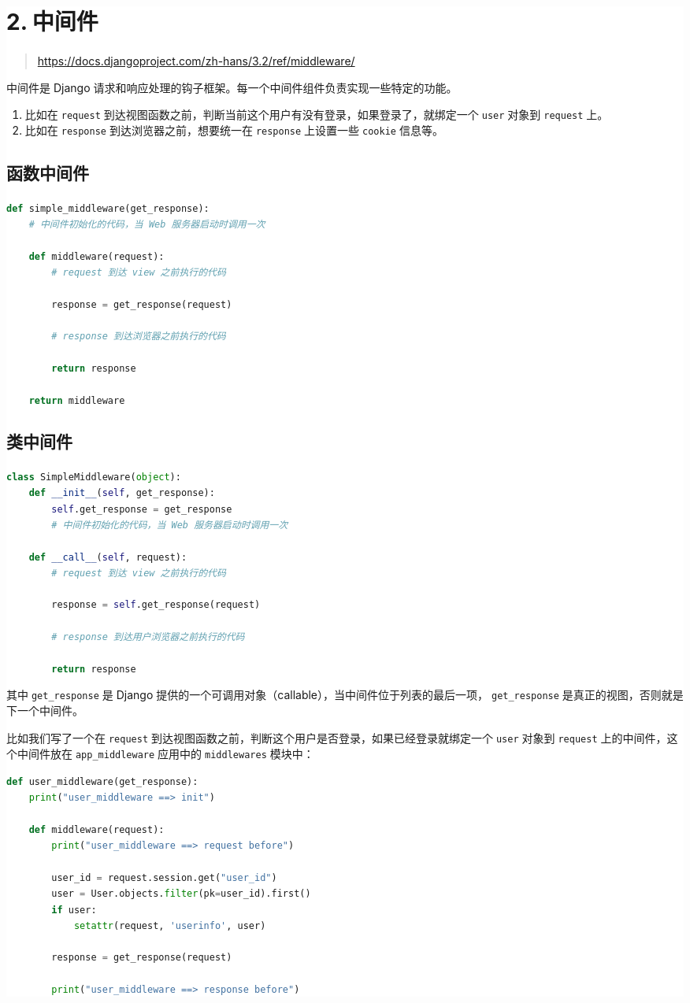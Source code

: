 # 2. 中间件

> https://docs.djangoproject.com/zh-hans/3.2/ref/middleware/

中间件是 Django 请求和响应处理的钩子框架。每一个中间件组件负责实现一些特定的功能。

1. 比如在 `request` 到达视图函数之前，判断当前这个用户有没有登录，如果登录了，就绑定一个 `user` 对象到 `request` 上。
2. 比如在 `response` 到达浏览器之前，想要统一在 `response` 上设置一些 `cookie` 信息等。

## 函数中间件

```python
def simple_middleware(get_response):
    # 中间件初始化的代码，当 Web 服务器启动时调用一次

    def middleware(request):
        # request 到达 view 之前执行的代码

        response = get_response(request)

        # response 到达浏览器之前执行的代码

        return response

    return middleware
```

## 类中间件

```python
class SimpleMiddleware(object):
    def __init__(self, get_response):
        self.get_response = get_response
        # 中间件初始化的代码，当 Web 服务器启动时调用一次

    def __call__(self, request):
        # request 到达 view 之前执行的代码

        response = self.get_response(request)

        # response 到达用户浏览器之前执行的代码

        return response
```

其中 `get_response` 是 Django 提供的一个可调用对象（callable），当中间件位于列表的最后一项， `get_response` 是真正的视图，否则就是下一个中间件。

比如我们写了一个在 `request` 到达视图函数之前，判断这个用户是否登录，如果已经登录就绑定一个 `user` 对象到 `request` 上的中间件，这个中间件放在 `app_middleware` 应用中的 `middlewares` 模块中：

```python
def user_middleware(get_response):
    print("user_middleware ==> init")

    def middleware(request):
        print("user_middleware ==> request before")

        user_id = request.session.get("user_id")
        user = User.objects.filter(pk=user_id).first()
        if user:
            setattr(request, 'userinfo', user)

        response = get_response(request)

        print("user_middleware ==> response before")
```